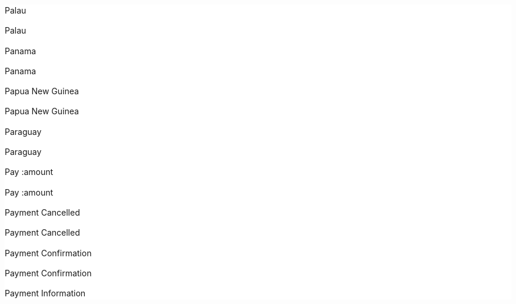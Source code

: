 Palau

</td><td width="50%">

Palau

</td></tr>
<tr><td width="50%">

Panama

</td><td width="50%">

Panama

</td></tr>
<tr><td width="50%">

Papua New Guinea

</td><td width="50%">

Papua New Guinea

</td></tr>
<tr><td width="50%">

Paraguay

</td><td width="50%">

Paraguay

</td></tr>
<tr><td width="50%">

Pay :amount

</td><td width="50%">

Pay :amount

</td></tr>
<tr><td width="50%">

Payment Cancelled

</td><td width="50%">

Payment Cancelled

</td></tr>
<tr><td width="50%">

Payment Confirmation

</td><td width="50%">

Payment Confirmation

</td></tr>
<tr><td width="50%">

Payment Information
